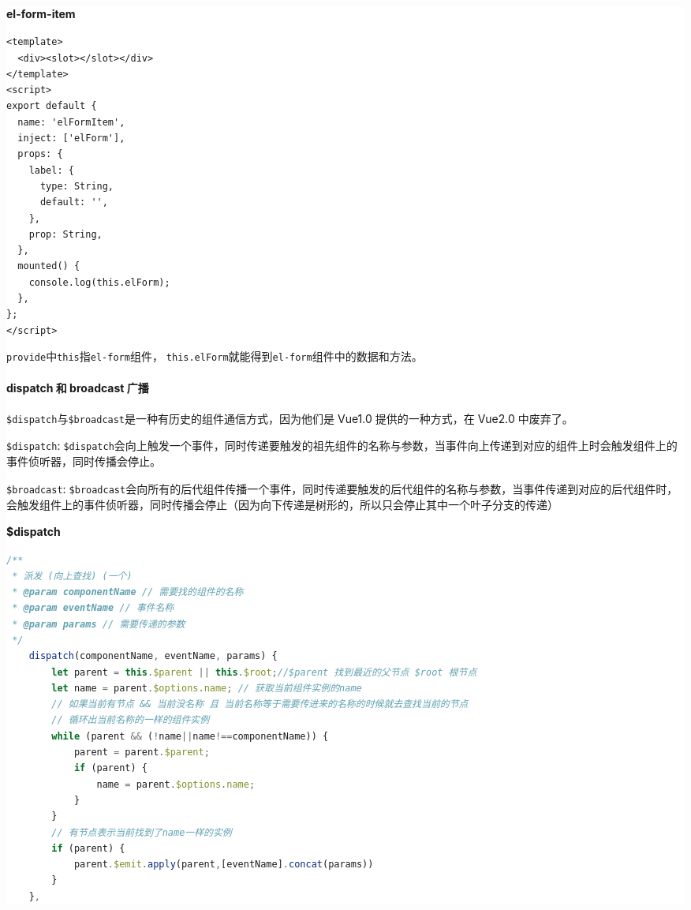 **el-form-item**

```vue
<template>
  <div><slot></slot></div>
</template>
<script>
export default {
  name: 'elFormItem',
  inject: ['elForm'],
  props: {
    label: {
      type: String,
      default: '',
    },
    prop: String,
  },
  mounted() {
    console.log(this.elForm);
  },
};
</script>
```

`provide`中`this`指`el-form`组件，
`this.elForm`就能得到`el-form`组件中的数据和方法。

#### dispatch 和 broadcast 广播

`$dispatch`与`$broadcast`是一种有历史的组件通信方式，因为他们是 Vue1.0 提供的一种方式，在 Vue2.0 中废弃了。

`$dispatch`: `$dispatch`会向上触发一个事件，同时传递要触发的祖先组件的名称与参数，当事件向上传递到对应的组件上时会触发组件上的事件侦听器，同时传播会停止。

`$broadcast`: `$broadcast`会向所有的后代组件传播一个事件，同时传递要触发的后代组件的名称与参数，当事件传递到对应的后代组件时，会触发组件上的事件侦听器，同时传播会停止（因为向下传递是树形的，所以只会停止其中一个叶子分支的传递）

**$dispatch**

```js
/**
 * 派发 (向上查找) (一个)
 * @param componentName // 需要找的组件的名称
 * @param eventName // 事件名称
 * @param params // 需要传递的参数
 */
    dispatch(componentName, eventName, params) {
        let parent = this.$parent || this.$root;//$parent 找到最近的父节点 $root 根节点
        let name = parent.$options.name; // 获取当前组件实例的name
        // 如果当前有节点 && 当前没名称 且 当前名称等于需要传进来的名称的时候就去查找当前的节点
        // 循环出当前名称的一样的组件实例
        while (parent && (!name||name!==componentName)) {
            parent = parent.$parent;
            if (parent) {
                name = parent.$options.name;
            }
        }
        // 有节点表示当前找到了name一样的实例
        if (parent) {
            parent.$emit.apply(parent,[eventName].concat(params))
        }
    },
```

